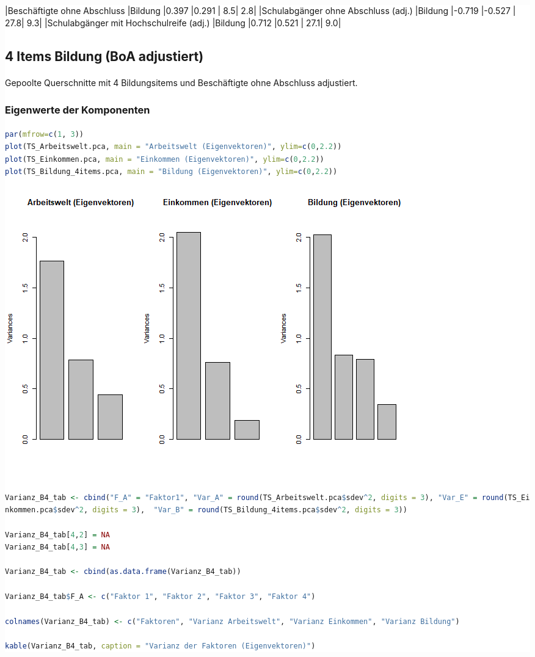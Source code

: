 |Beschäftigte ohne Abschluss             |Bildung     |0.397        |0.291     |              8.5|         2.8|
|Schulabgänger ohne Abschluss (adj.)     |Bildung     |-0.719       |-0.527    |             27.8|         9.3|
|Schulabgänger mit Hochschulreife (adj.) |Bildung     |0.712        |0.521     |             27.1|         9.0|



## 4 Items Bildung (BoA adjustiert)
Gepoolte Querschnitte mit 4 Bildungsitems und Beschäftigte ohne Abschluss adjustiert.

### Eigenwerte der Komponenten

```r
par(mfrow=c(1, 3))
plot(TS_Arbeitswelt.pca, main = "Arbeitswelt (Eigenvektoren)", ylim=c(0,2.2))
plot(TS_Einkommen.pca, main = "Einkommen (Eigenvektoren)", ylim=c(0,2.2))
plot(TS_Bildung_4items.pca, main = "Bildung (Eigenvektoren)", ylim=c(0,2.2))
```

![](Faktorenanalyse_Check_revision2022_files/figure-html/unnamed-chunk-10-1.png)


```r
Varianz_B4_tab <- cbind("F_A" = "Faktor1", "Var_A" = round(TS_Arbeitswelt.pca$sdev^2, digits = 3), "Var_E" = round(TS_Einkommen.pca$sdev^2, digits = 3),  "Var_B" = round(TS_Bildung_4items.pca$sdev^2, digits = 3))

Varianz_B4_tab[4,2] = NA
Varianz_B4_tab[4,3] = NA

Varianz_B4_tab <- cbind(as.data.frame(Varianz_B4_tab))

Varianz_B4_tab$F_A <- c("Faktor 1", "Faktor 2", "Faktor 3", "Faktor 4")

colnames(Varianz_B4_tab) <- c("Faktoren", "Varianz Arbeitswelt", "Varianz Einkommen", "Varianz Bildung")

kable(Varianz_B4_tab, caption = "Varianz der Faktoren (Eigenvektoren)")
```
